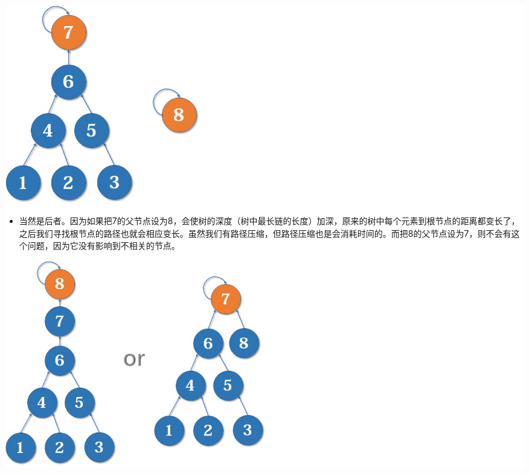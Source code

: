 <img src="asset/uf/img_11.png" style="zoom: 60%" align="center" alt="">

- 当然是后者。因为如果把7的父节点设为8，会使树的深度（树中最长链的长度）加深，原来的树中每个元素到根节点的距离都变长了，之后我们寻找根节点的路径也就会相应变长。虽然我们有路径压缩，但路径压缩也是会消耗时间的。而把8的父节点设为7，则不会有这个问题，因为它没有影响到不相关的节点。

<img src="asset/uf/img_12.png" style="zoom: 60%" align="center" alt="">
